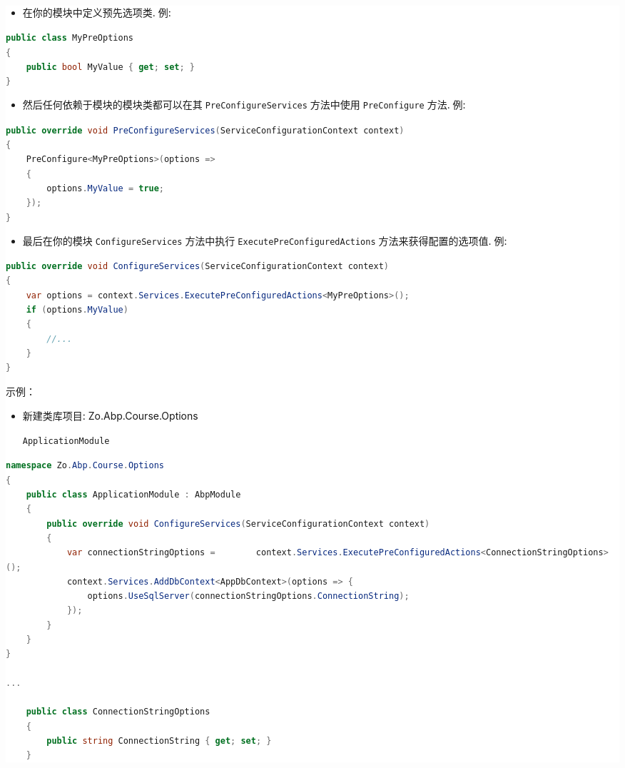 - 在你的模块中定义预先选项类. 例: 

```csharp
public class MyPreOptions
{
    public bool MyValue { get; set; }
}
```

-  然后任何依赖于模块的模块类都可以在其 `PreConfigureServices` 方法中使用 `PreConfigure` 方法. 例: 

```csharp
public override void PreConfigureServices(ServiceConfigurationContext context)
{
    PreConfigure<MyPreOptions>(options =>
    {
        options.MyValue = true;
    });
}
```

-  最后在你的模块 `ConfigureServices` 方法中执行 `ExecutePreConfiguredActions` 方法来获得配置的选项值. 例: 

```csharp
public override void ConfigureServices(ServiceConfigurationContext context)
{
    var options = context.Services.ExecutePreConfiguredActions<MyPreOptions>();
    if (options.MyValue)
    {
        //...
    }
}
```



示例：

- 新建类库项目: Zo.Abp.Course.Options

  `ApplicationModule`

```C#
namespace Zo.Abp.Course.Options
{
    public class ApplicationModule : AbpModule
    {
        public override void ConfigureServices(ServiceConfigurationContext context)
        {
            var connectionStringOptions =        context.Services.ExecutePreConfiguredActions<ConnectionStringOptions>();
            context.Services.AddDbContext<AppDbContext>(options => {
                options.UseSqlServer(connectionStringOptions.ConnectionString);
            });
        }
    }
}

...
    
    public class ConnectionStringOptions
    {
        public string ConnectionString { get; set; }
    }

```
